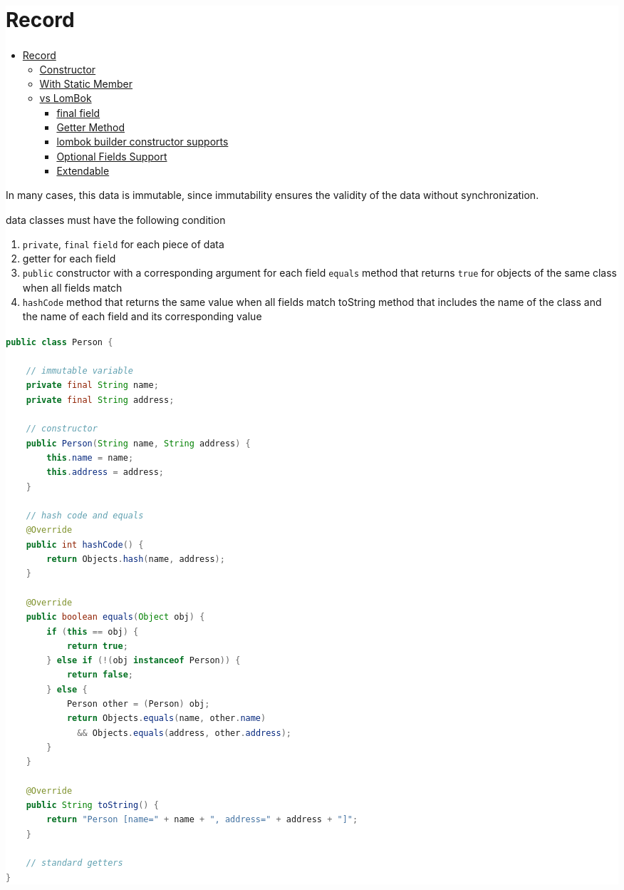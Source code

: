 # Record 

- [Record](#record)
    - [Constructor](#constructor)
    - [With Static Member](#with-static-member)
  - [vs LomBok](#vs-lombok)
    - [final field](#final-field)
    - [Getter Method](#getter-method)
    - [lombok builder constructor supports](#lombok-builder-constructor-supports)
    - [Optional Fields Support](#optional-fields-support)
    - [Extendable](#extendable)

In many cases, this data is immutable, since immutability ensures the validity of the data without synchronization.

data classes must have the following condition
1. `private`, `final` `field` for each piece of data
2. getter for each field
3. `public` constructor with a corresponding argument for each field
`equals` method that returns `true` for objects of the same class when all fields match
3. `hashCode` method that returns the same value when all fields match
toString method that includes the name of the class and the name of each field and its corresponding value

```java
public class Person {

    // immutable variable
    private final String name;
    private final String address;

    // constructor
    public Person(String name, String address) {
        this.name = name;
        this.address = address;
    }

    // hash code and equals
    @Override
    public int hashCode() {
        return Objects.hash(name, address);
    }

    @Override
    public boolean equals(Object obj) {
        if (this == obj) {
            return true;
        } else if (!(obj instanceof Person)) {
            return false;
        } else {
            Person other = (Person) obj;
            return Objects.equals(name, other.name)
              && Objects.equals(address, other.address);
        }
    }

    @Override
    public String toString() {
        return "Person [name=" + name + ", address=" + address + "]";
    }

    // standard getters
}
```
